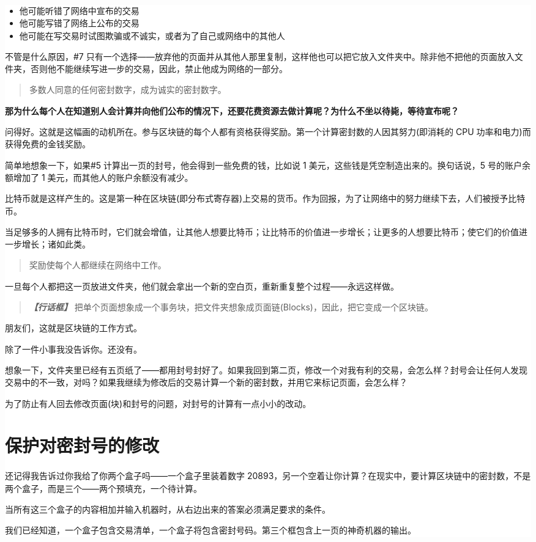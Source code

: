 *   他可能听错了网络中宣布的交易
*   他可能写错了网络上公布的交易
*   他可能在写交易时试图欺骗或不诚实，或者为了自己或网络中的其他人

不管是什么原因，#7 只有一个选择——放弃他的页面并从其他人那里复制，这样他也可以把它放入文件夹中。除非他不把他的页面放入文件夹，否则他不能继续写进一步的交易，因此，禁止他成为网络的一部分。

> 多数人同意的任何密封数字，成为诚实的密封数字。

**那为什么每个人在知道别人会计算并向他们公布的情况下，还要花费资源去做计算呢？为什么不坐以待毙，等待宣布呢？**

问得好。这就是这幅画的动机所在。参与区块链的每个人都有资格获得奖励。第一个计算密封数的人因其努力(即消耗的 CPU 功率和电力)而获得免费的金钱奖励。

简单地想象一下，如果#5 计算出一页的封号，他会得到一些免费的钱，比如说 1 美元，这些钱是凭空制造出来的。换句话说，5 号的账户余额增加了 1 美元，而其他人的账户余额没有减少。

比特币就是这样产生的。这是第一种在区块链(即分布式寄存器)上交易的货币。作为回报，为了让网络中的努力继续下去，人们被授予比特币。

当足够多的人拥有比特币时，它们就会增值，让其他人想要比特币；让比特币的价值进一步增长；让更多的人想要比特币；使它们的价值进一步增长；诸如此类。

> 奖励使每个人都继续在网络中工作。

一旦每个人都把这一页放进文件夹，他们就会拿出一个新的空白页，重新重复整个过程——永远这样做。

> ***【行话框】*** 把单个页面想象成一个事务块，把文件夹想象成页面链(Blocks)，因此，把它变成一个区块链。

朋友们，这就是区块链的工作方式。

除了一件小事我没告诉你。还没有。

想象一下，文件夹里已经有五页纸了——都用封号封好了。如果我回到第二页，修改一个对我有利的交易，会怎么样？封号会让任何人发现交易中的不一致，对吗？如果我继续为修改后的交易计算一个新的密封数，并用它来标记页面，会怎么样？

为了防止有人回去修改页面(块)和封号的问题，对封号的计算有一点小小的改动。

# 保护对密封号的修改

还记得我告诉过你我给了你两个盒子吗——一个盒子里装着数字 20893，另一个空着让你计算？在现实中，要计算区块链中的密封数，不是两个盒子，而是三个——两个预填充，一个待计算。

当所有这三个盒子的内容相加并输入机器时，从右边出来的答案必须满足要求的条件。

我们已经知道，一个盒子包含交易清单，一个盒子将包含密封号码。第三个框包含上一页的神奇机器的输出。
